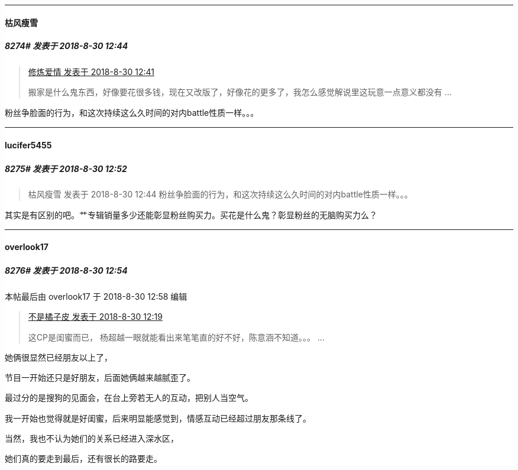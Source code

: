 





-----

####  枯风瘦雪  
##### 8274#       发表于 2018-8-30 12:44



<blockquote><a href="httphttps://bbs.saraba1st.com/2b/forum.php?mod=redirect&amp;goto=findpost&amp;pid=40808983&amp;ptid=1585843" target="_blank">修炼爱情 发表于 2018-8-30 12:41</a>

搬家是什么鬼东西，好像要花很多钱，现在又改版了，好像花的更多了，我怎么感觉解说里这玩意一点意义都没有 ...</blockquote>
粉丝争脸面的行为，和这次持续这么久时间的对内battle性质一样。。。







-----

####  lucifer5455  
##### 8275#       发表于 2018-8-30 12:52



<blockquote>枯风瘦雪 发表于 2018-8-30 12:44
粉丝争脸面的行为，和这次持续这么久时间的对内battle性质一样。。。</blockquote>
其实是有区别的吧。艹专辑销量多少还能彰显粉丝购买力。买花是什么鬼？彰显粉丝的无脑购买力么？







-----

####  overlook17  
##### 8276#       发表于 2018-8-30 12:54



 本帖最后由 overlook17 于 2018-8-30 12:58 编辑 
<blockquote><a href="httphttps://bbs.saraba1st.com/2b/forum.php?mod=redirect&amp;goto=findpost&amp;pid=40808742&amp;ptid=1585843" target="_blank">不是橘子皮 发表于 2018-8-30 12:19</a>

这CP是闺蜜而已， 杨超越一眼就能看出来笔笔直的好不好，陈意涵不知道。。。 ...</blockquote>
她俩很显然已经朋友以上了，

节目一开始还只是好朋友，后面她俩越来越腻歪了。

最过分的是搜狗的见面会，在台上旁若无人的互动，把别人当空气。

我一开始也觉得就是好闺蜜，后来明显能感觉到，情感互动已经超过朋友那条线了。


当然，我也不认为她们的关系已经进入深水区，

她们真的要走到最后，还有很长的路要走。
